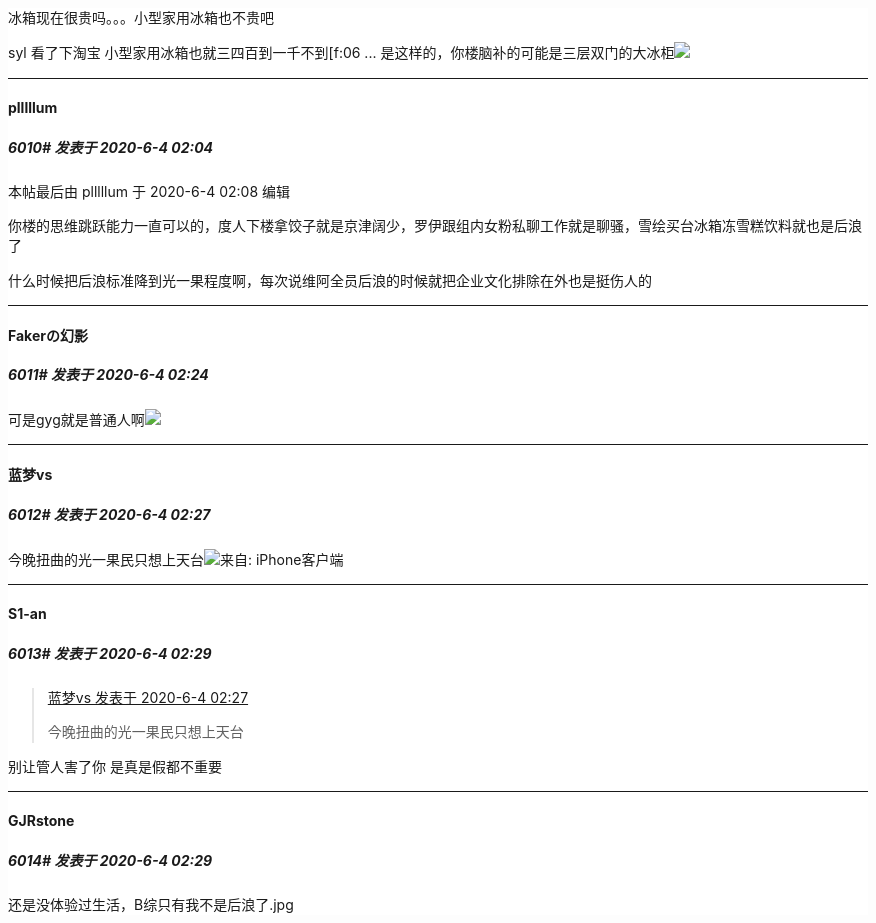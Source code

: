 冰箱现在很贵吗。。。小型家用冰箱也不贵吧

syl 看了下淘宝 小型家用冰箱也就三四百到一千不到[f:06 ...</blockquote>
是这样的，你楼脑补的可能是三层双门的大冰柜<img src="https://static.saraba1st.com/image/smiley/face2017/067.png" referrerpolicy="no-referrer">


-----

####  plllllum  
##### 6010#       发表于 2020-6-4 02:04


 本帖最后由 plllllum 于 2020-6-4 02:08 编辑 

你楼的思维跳跃能力一直可以的，度人下楼拿饺子就是京津阔少，罗伊跟组内女粉私聊工作就是聊骚，雪绘买台冰箱冻雪糕饮料就也是后浪了

什么时候把后浪标准降到光一果程度啊，每次说维阿全员后浪的时候就把企业文化排除在外也是挺伤人的


-----

####  Fakerの幻影  
##### 6011#       发表于 2020-6-4 02:24


可是gyg就是普通人啊<img src="https://static.saraba1st.com/image/smiley/face2017/067.png" referrerpolicy="no-referrer">


-----

####  蓝梦vs  
##### 6012#       发表于 2020-6-4 02:27


今晚扭曲的光一果民只想上天台<img src="https://static.saraba1st.com/image/smiley/face2017/013.png" referrerpolicy="no-referrer">来自: iPhone客户端


-----

####  S1-an  
##### 6013#       发表于 2020-6-4 02:29


<blockquote><a href="httphttps://bbs.saraba1st.com/2b/forum.php?mod=redirect&amp;goto=findpost&amp;pid=47669763&amp;ptid=1938285" target="_blank">蓝梦vs 发表于 2020-6-4 02:27</a>

今晚扭曲的光一果民只想上天台</blockquote>
别让管人害了你 是真是假都不重要


-----

####  GJRstone  
##### 6014#       发表于 2020-6-4 02:29


还是没体验过生活，B综只有我不是后浪了.jpg
